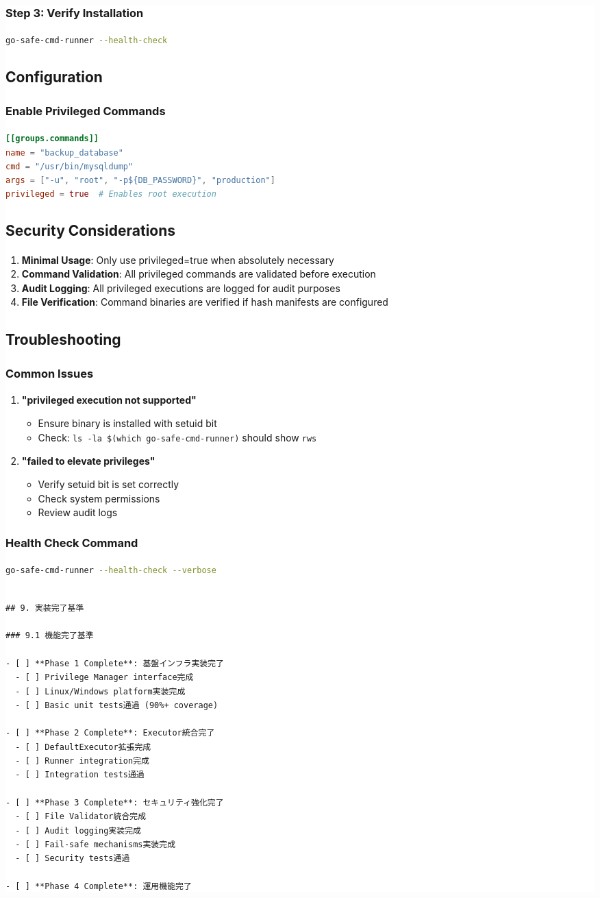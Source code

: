 ### Step 3: Verify Installation
```bash
go-safe-cmd-runner --health-check
```

## Configuration

### Enable Privileged Commands
```toml
[[groups.commands]]
name = "backup_database"
cmd = "/usr/bin/mysqldump"
args = ["-u", "root", "-p${DB_PASSWORD}", "production"]
privileged = true  # Enables root execution
```

## Security Considerations

1. **Minimal Usage**: Only use privileged=true when absolutely necessary
2. **Command Validation**: All privileged commands are validated before execution
3. **Audit Logging**: All privileged executions are logged for audit purposes
4. **File Verification**: Command binaries are verified if hash manifests are configured

## Troubleshooting

### Common Issues

1. **"privileged execution not supported"**
   - Ensure binary is installed with setuid bit
   - Check: `ls -la $(which go-safe-cmd-runner)` should show `rws`

2. **"failed to elevate privileges"**
   - Verify setuid bit is set correctly
   - Check system permissions
   - Review audit logs

### Health Check Command
```bash
go-safe-cmd-runner --health-check --verbose
```
```

## 9. 実装完了基準

### 9.1 機能完了基準

- [ ] **Phase 1 Complete**: 基盤インフラ実装完了
  - [ ] Privilege Manager interface完成
  - [ ] Linux/Windows platform実装完成
  - [ ] Basic unit tests通過 (90%+ coverage)

- [ ] **Phase 2 Complete**: Executor統合完了
  - [ ] DefaultExecutor拡張完成
  - [ ] Runner integration完成
  - [ ] Integration tests通過

- [ ] **Phase 3 Complete**: セキュリティ強化完了
  - [ ] File Validator統合完成
  - [ ] Audit logging実装完成
  - [ ] Fail-safe mechanisms実装完成
  - [ ] Security tests通過

- [ ] **Phase 4 Complete**: 運用機能完了
```
